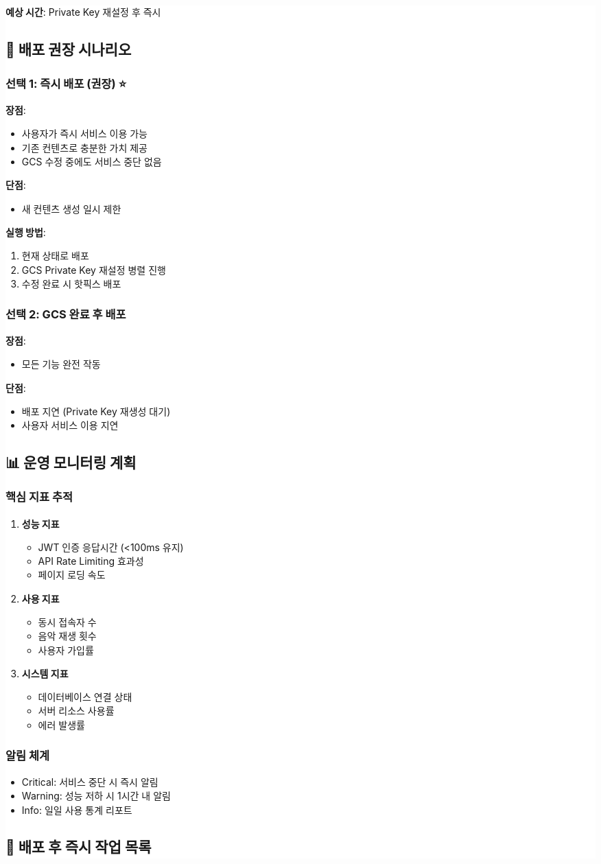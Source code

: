 **예상 시간**: Private Key 재설정 후 즉시

## 🎯 배포 권장 시나리오

### 선택 1: 즉시 배포 (권장) ⭐
**장점**:
- 사용자가 즉시 서비스 이용 가능
- 기존 컨텐츠로 충분한 가치 제공
- GCS 수정 중에도 서비스 중단 없음

**단점**:
- 새 컨텐츠 생성 일시 제한

**실행 방법**:
1. 현재 상태로 배포
2. GCS Private Key 재설정 병렬 진행
3. 수정 완료 시 핫픽스 배포

### 선택 2: GCS 완료 후 배포
**장점**:
- 모든 기능 완전 작동

**단점**:
- 배포 지연 (Private Key 재생성 대기)
- 사용자 서비스 이용 지연

## 📊 운영 모니터링 계획

### 핵심 지표 추적
1. **성능 지표**
   - JWT 인증 응답시간 (<100ms 유지)
   - API Rate Limiting 효과성
   - 페이지 로딩 속도

2. **사용 지표**
   - 동시 접속자 수
   - 음악 재생 횟수
   - 사용자 가입률

3. **시스템 지표**
   - 데이터베이스 연결 상태
   - 서버 리소스 사용률
   - 에러 발생률

### 알림 체계
- Critical: 서비스 중단 시 즉시 알림
- Warning: 성능 저하 시 1시간 내 알림
- Info: 일일 사용 통계 리포트

## 🔧 배포 후 즉시 작업 목록
